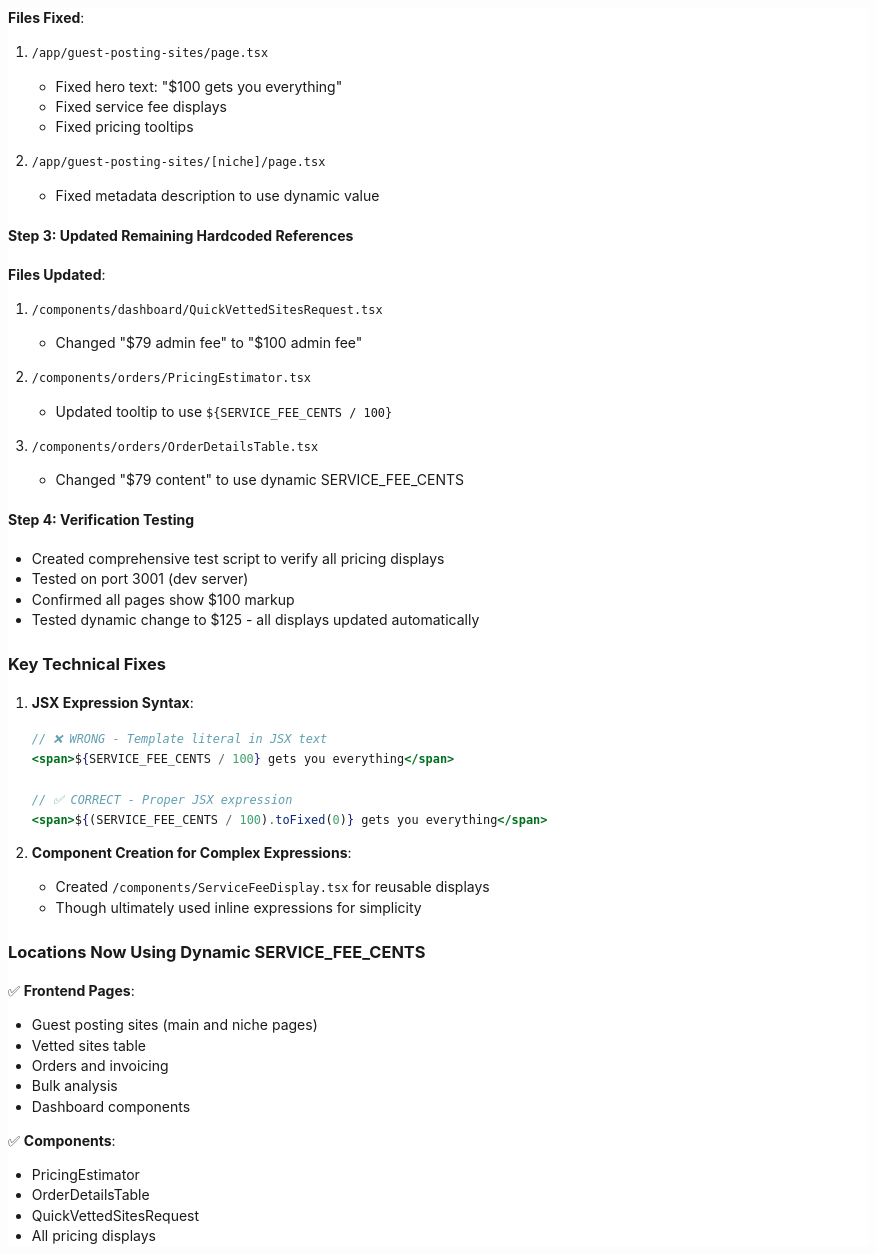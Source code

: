 **Files Fixed**:
1. `/app/guest-posting-sites/page.tsx`
   - Fixed hero text: "$100 gets you everything"
   - Fixed service fee displays
   - Fixed pricing tooltips
   
2. `/app/guest-posting-sites/[niche]/page.tsx`
   - Fixed metadata description to use dynamic value

#### Step 3: Updated Remaining Hardcoded References
**Files Updated**:
1. `/components/dashboard/QuickVettedSitesRequest.tsx`
   - Changed "$79 admin fee" to "$100 admin fee"
   
2. `/components/orders/PricingEstimator.tsx`
   - Updated tooltip to use `${SERVICE_FEE_CENTS / 100}`
   
3. `/components/orders/OrderDetailsTable.tsx`
   - Changed "$79 content" to use dynamic SERVICE_FEE_CENTS

#### Step 4: Verification Testing
- Created comprehensive test script to verify all pricing displays
- Tested on port 3001 (dev server)
- Confirmed all pages show $100 markup
- Tested dynamic change to $125 - all displays updated automatically

### Key Technical Fixes

1. **JSX Expression Syntax**:
   ```jsx
   // ❌ WRONG - Template literal in JSX text
   <span>${SERVICE_FEE_CENTS / 100} gets you everything</span>
   
   // ✅ CORRECT - Proper JSX expression
   <span>${(SERVICE_FEE_CENTS / 100).toFixed(0)} gets you everything</span>
   ```

2. **Component Creation for Complex Expressions**:
   - Created `/components/ServiceFeeDisplay.tsx` for reusable displays
   - Though ultimately used inline expressions for simplicity

### Locations Now Using Dynamic SERVICE_FEE_CENTS

✅ **Frontend Pages**:
- Guest posting sites (main and niche pages)
- Vetted sites table
- Orders and invoicing
- Bulk analysis
- Dashboard components

✅ **Components**:
- PricingEstimator
- OrderDetailsTable
- QuickVettedSitesRequest
- All pricing displays
